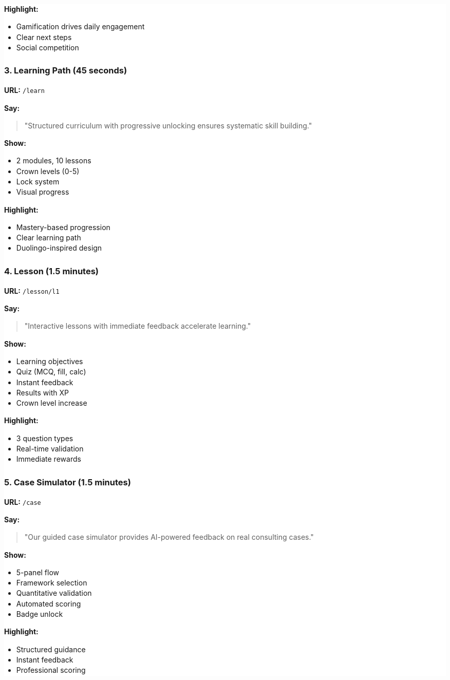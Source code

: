 **Highlight:**
- Gamification drives daily engagement
- Clear next steps
- Social competition

### 3. Learning Path (45 seconds)
**URL:** `/learn`

**Say:**
> "Structured curriculum with progressive unlocking ensures systematic skill building."

**Show:**
- 2 modules, 10 lessons
- Crown levels (0-5)
- Lock system
- Visual progress

**Highlight:**
- Mastery-based progression
- Clear learning path
- Duolingo-inspired design

### 4. Lesson (1.5 minutes)
**URL:** `/lesson/l1`

**Say:**
> "Interactive lessons with immediate feedback accelerate learning."

**Show:**
- Learning objectives
- Quiz (MCQ, fill, calc)
- Instant feedback
- Results with XP
- Crown level increase

**Highlight:**
- 3 question types
- Real-time validation
- Immediate rewards

### 5. Case Simulator (1.5 minutes)
**URL:** `/case`

**Say:**
> "Our guided case simulator provides AI-powered feedback on real consulting cases."

**Show:**
- 5-panel flow
- Framework selection
- Quantitative validation
- Automated scoring
- Badge unlock

**Highlight:**
- Structured guidance
- Instant feedback
- Professional scoring
